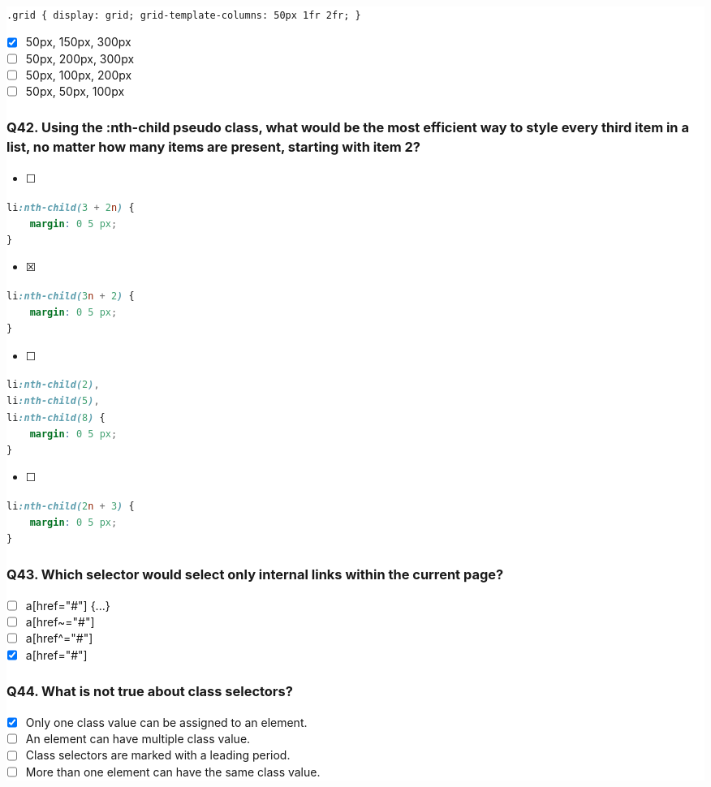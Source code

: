  `.grid { display: grid; grid-template-columns: 50px 1fr 2fr; }`

* [x] 50px, 150px, 300px
* [ ] 50px, 200px, 300px
* [ ] 50px, 100px, 200px
* [ ] 50px, 50px, 100px

### Q42. Using the :nth-child pseudo class, what would be the most efficient way to style every third item in a list, no matter how many items are present, starting with item 2?

* [ ]

``` css
li:nth-child(3 + 2n) {
    margin: 0 5 px;
}
```

* [x]

``` css
li:nth-child(3n + 2) {
    margin: 0 5 px;
}
```

* [ ]

``` css
li:nth-child(2),
li:nth-child(5),
li:nth-child(8) {
    margin: 0 5 px;
}
```

* [ ]

``` css
li:nth-child(2n + 3) {
    margin: 0 5 px;
}
```

### Q43. Which selector would select only internal links within the current page?

* [ ] a[href="#"] {...}
* [ ] a[href~="#"]
* [ ] a[href^="#"]
* [x] a[href="#"]

### Q44. What is not true about class selectors?

* [x] Only one class value can be assigned to an element.
* [ ] An element can have multiple class value.
* [ ] Class selectors are marked with a leading period.
* [ ] More than one element can have the same class value.
